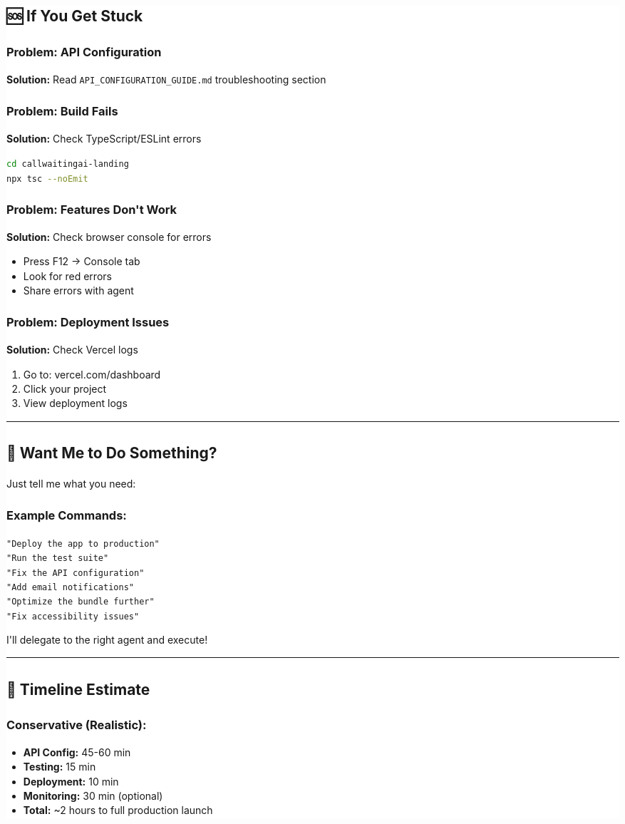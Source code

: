 
## 🆘 If You Get Stuck

### Problem: API Configuration
**Solution:** Read `API_CONFIGURATION_GUIDE.md` troubleshooting section

### Problem: Build Fails
**Solution:** Check TypeScript/ESLint errors
```bash
cd callwaitingai-landing
npx tsc --noEmit
```

### Problem: Features Don't Work
**Solution:** Check browser console for errors
- Press F12 → Console tab
- Look for red errors
- Share errors with agent

### Problem: Deployment Issues
**Solution:** Check Vercel logs
1. Go to: vercel.com/dashboard
2. Click your project
3. View deployment logs

---

## 🤖 Want Me to Do Something?

Just tell me what you need:

### Example Commands:
```
"Deploy the app to production"
"Run the test suite"
"Fix the API configuration"
"Add email notifications"
"Optimize the bundle further"
"Fix accessibility issues"
```

I'll delegate to the right agent and execute!

---

## 📅 Timeline Estimate

### Conservative (Realistic):
- **API Config:** 45-60 min
- **Testing:** 15 min
- **Deployment:** 10 min
- **Monitoring:** 30 min (optional)
- **Total:** ~2 hours to full production launch
